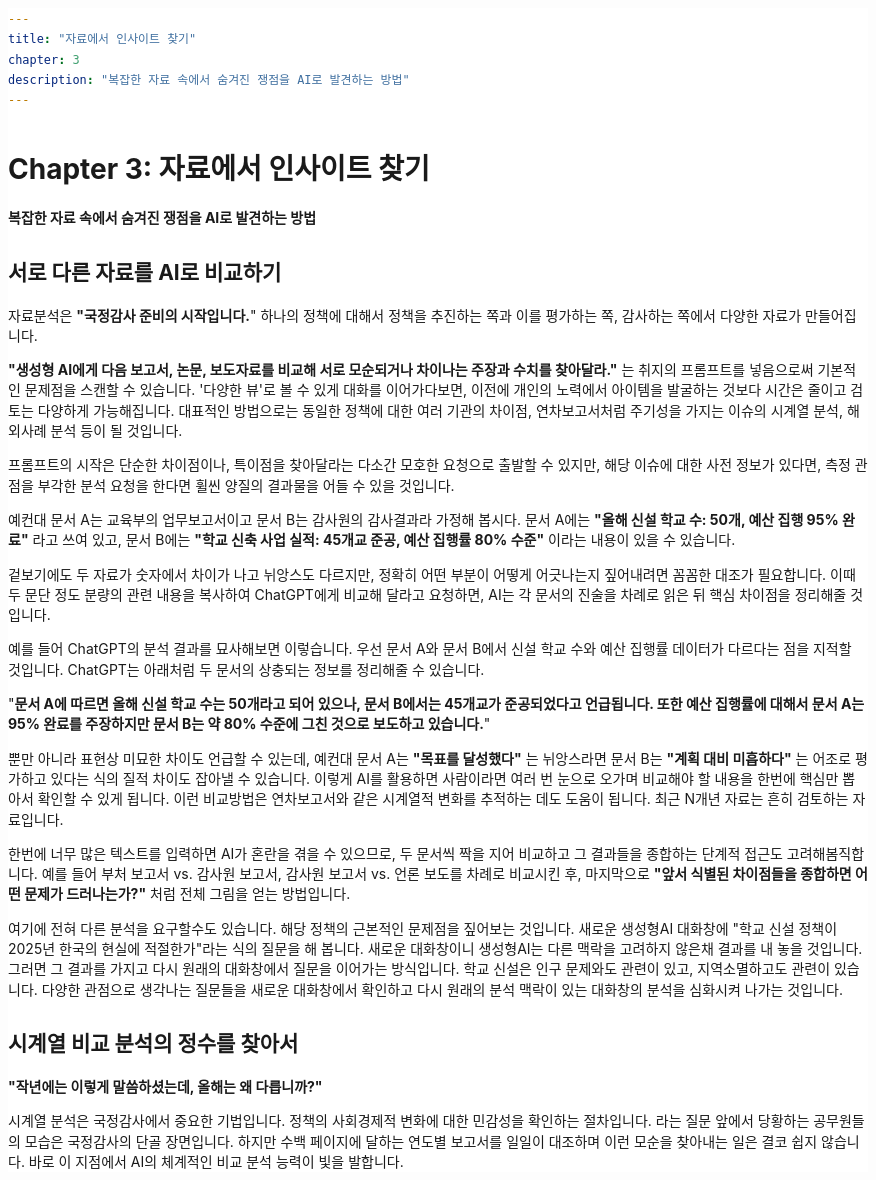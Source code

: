 ```yaml
---
title: "자료에서 인사이트 찾기"
chapter: 3
description: "복잡한 자료 속에서 숨겨진 쟁점을 AI로 발견하는 방법"
---
```


# Chapter 3: 자료에서 인사이트 찾기

**복잡한 자료 속에서 숨겨진 쟁점을 AI로 발견하는 방법**

## 서로 다른 자료를 AI로 비교하기

자료분석은 **"국정감사 준비의 시작입니다.**" 하나의 정책에 대해서 정책을 추진하는 쪽과 이를 평가하는 쪽, 감사하는 쪽에서 다양한 자료가 만들어집니다.

**"생성형 AI에게 다음 보고서, 논문, 보도자료를 비교해 서로 모순되거나 차이나는 주장과 수치를 찾아달라."** 는 취지의 프롬프트를 넣음으로써 기본적인 문제점을 스캔할 수 있습니다.
 '다양한 뷰'로 볼 수 있게 대화를 이어가다보면, 이전에 개인의 노력에서 아이템을 발굴하는 것보다 시간은 줄이고 검토는 다양하게 가능해집니다. 대표적인 방법으로는 동일한 정책에 대한 여러 기관의 차이점, 연차보고서처럼 주기성을 가지는 이슈의 시계열 분석, 해외사례 분석 등이 될 것입니다.

프롬프트의 시작은 단순한 차이점이나, 특이점을 찾아달라는 다소간 모호한 요청으로 출발할 수 있지만, 해당 이슈에 대한 사전 정보가 있다면, 측정 관점을 부각한 분석 요청을 한다면 휠씬 양질의 결과물을 어들 수 있을 것입니다.

예컨대 문서 A는 교육부의 업무보고서이고 문서 B는 감사원의 감사결과라 가정해 봅시다. 문서 A에는 **"올해 신설 학교 수: 50개, 예산 집행 95% 완료"** 라고 쓰여 있고, 문서 B에는 **"학교 신축 사업 실적: 45개교 준공, 예산 집행률 80% 수준"** 이라는 내용이 있을 수 있습니다.

겉보기에도 두 자료가 숫자에서 차이가 나고 뉘앙스도 다르지만, 정확히 어떤 부분이 어떻게 어긋나는지 짚어내려면 꼼꼼한 대조가 필요합니다. 이때 두 문단 정도 분량의 관련 내용을 복사하여 ChatGPT에게 비교해 달라고 요청하면, AI는 각 문서의 진술을 차례로 읽은 뒤 핵심 차이점을 정리해줄 것입니다.

예를 들어 ChatGPT의 분석 결과를 묘사해보면 이렇습니다. 우선 문서 A와 문서 B에서 신설 학교 수와 예산 집행률 데이터가 다르다는 점을 지적할 것입니다. ChatGPT는 아래처럼 두 문서의 상충되는 정보를 정리해줄 수 있습니다.

 "**문서 A에 따르면 올해 신설 학교 수는 50개라고 되어 있으나, 문서 B에서는 45개교가 준공되었다고 언급됩니다. 또한 예산 집행률에 대해서 문서 A는 95% 완료를 주장하지만 문서 B는 약 80% 수준에 그친 것으로 보도하고 있습니다.**" 

뿐만 아니라 표현상 미묘한 차이도 언급할 수 있는데, 예컨대 문서 A는 **"**목표를 달성했다**"** 는 뉘앙스라면 문서 B는 **"**계획 대비 미흡하다**"** 는 어조로 평가하고 있다는 식의 질적 차이도 잡아낼 수 있습니다. 이렇게 AI를 활용하면 사람이라면 여러 번 눈으로 오가며 비교해야 할 내용을 한번에 핵심만 뽑아서 확인할 수 있게 됩니다. 이런 비교방법은 연차보고서와 같은 시계열적 변화를 추적하는 데도 도움이 됩니다. 최근 N개년 자료는 흔히 검토하는 자료입니다.

한번에 너무 많은 텍스트를 입력하면 AI가 혼란을 겪을 수 있으므로, 두 문서씩 짝을 지어 비교하고 그 결과들을 종합하는 단계적 접근도 고려해봄직합니다. 예를 들어 부처 보고서 vs. 감사원 보고서, 감사원 보고서 vs. 언론 보도를 차례로 비교시킨 후, 마지막으로 **"**앞서 식별된 차이점들을 종합하면 어떤 문제가 드러나는가?**"** 처럼 전체 그림을 얻는 방법입니다.

여기에 전혀 다른 분석을 요구할수도 있습니다. 해당 정책의 근본적인 문제점을 짚어보는 것입니다. 새로운 생성형AI 대화창에 "학교 신설 정책이 2025년 한국의 현실에 적절한가"라는 식의 질문을 해 봅니다. 새로운 대화창이니 생성형AI는 다른 맥락을 고려하지 않은채 결과를 내 놓을 것입니다. 그러면 그 결과를 가지고 다시 원래의 대화창에서 질문을 이어가는 방식입니다. 학교 신설은 인구 문제와도 관련이 있고, 지역소멸하고도 관련이 있습니다. 다양한 관점으로 생각나는 질문들을 새로운 대화창에서 확인하고 다시 원래의 분석 맥락이 있는 대화창의 분석을 심화시켜 나가는 것입니다.

## 시계열 비교 분석의 정수를 찾아서

**"작년에는 이렇게 말씀하셨는데, 올해는 왜 다릅니까?"**

시계열 분석은 국정감사에서 중요한 기법입니다. 정책의 사회경제적 변화에 대한 민감성을 확인하는 절차입니다. 라는 질문 앞에서 당황하는 공무원들의 모습은 국정감사의 단골 장면입니다. 하지만 수백 페이지에 달하는 연도별 보고서를 일일이 대조하며 이런 모순을 찾아내는 일은 결코 쉽지 않습니다. 바로 이 지점에서 AI의 체계적인 비교 분석 능력이 빛을 발합니다.
